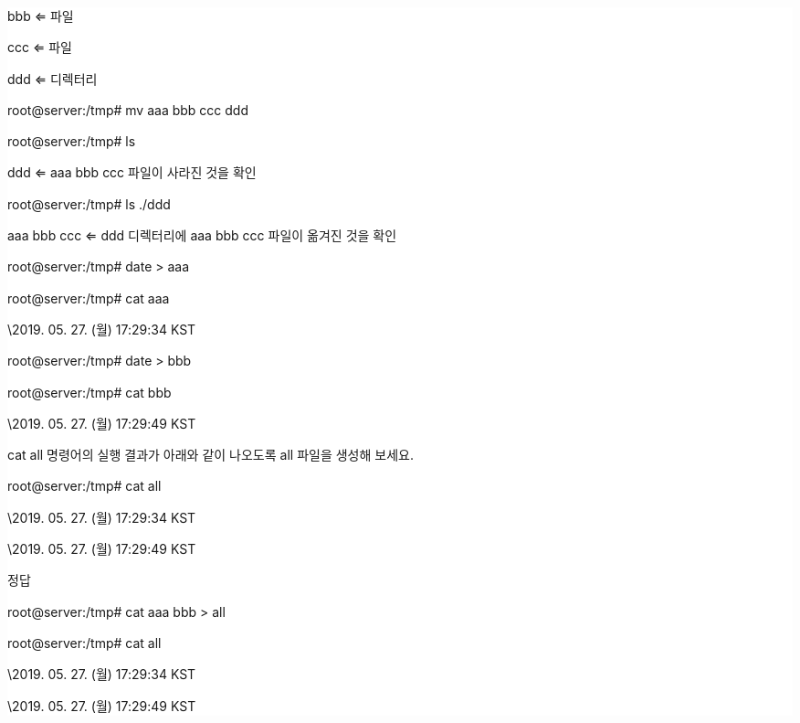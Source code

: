bbb ⇐ 파일

ccc ⇐ 파일

ddd ⇐ 디렉터리

root@server:/tmp# mv aaa bbb ccc ddd

root@server:/tmp# ls

ddd ⇐ aaa bbb ccc 파일이 사라진 것을 확인

root@server:/tmp# ls ./ddd

aaa  bbb  ccc ⇐ ddd 디렉터리에 aaa bbb ccc 파일이 옮겨진 것을 확인

root@server:/tmp# date > aaa

root@server:/tmp# cat aaa

\2019. 05. 27. (월) 17:29:34 KST

root@server:/tmp# date > bbb

root@server:/tmp# cat bbb

\2019. 05. 27. (월) 17:29:49 KST

cat all 명령어의 실행 결과가 아래와 같이 나오도록 all 파일을 생성해 보세요.

root@server:/tmp# cat all

\2019. 05. 27. (월) 17:29:34 KST

\2019. 05. 27. (월) 17:29:49 KST

정답

root@server:/tmp# cat aaa bbb > all

root@server:/tmp# cat all

\2019. 05. 27. (월) 17:29:34 KST

\2019. 05. 27. (월) 17:29:49 KST


